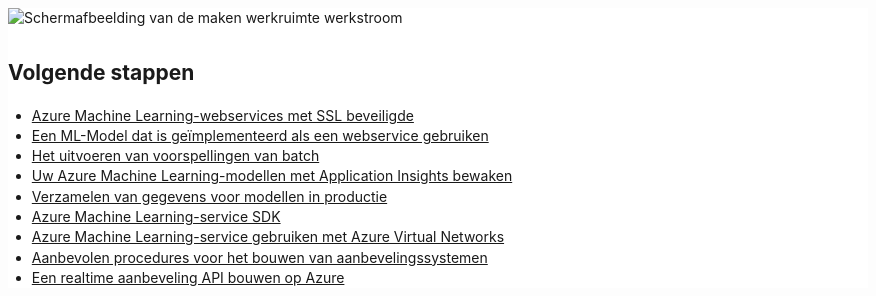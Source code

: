 ![Schermafbeelding van de maken werkruimte werkstroom](./media/enterprise-readiness/inferencing.png)

## <a name="next-steps"></a>Volgende stappen

* [Azure Machine Learning-webservices met SSL beveiligde](how-to-secure-web-service.md)
* [Een ML-Model dat is geïmplementeerd als een webservice gebruiken](how-to-consume-web-service.md)
* [Het uitvoeren van voorspellingen van batch](how-to-run-batch-predictions.md)
* [Uw Azure Machine Learning-modellen met Application Insights bewaken](how-to-enable-app-insights.md)
* [Verzamelen van gegevens voor modellen in productie](how-to-enable-data-collection.md)
* [Azure Machine Learning-service SDK](https://docs.microsoft.com/python/api/overview/azure/ml/intro?view=azure-ml-py)
* [Azure Machine Learning-service gebruiken met Azure Virtual Networks](how-to-enable-virtual-network.md)
* [Aanbevolen procedures voor het bouwen van aanbevelingssystemen](https://github.com/Microsoft/Recommenders)
* [Een realtime aanbeveling API bouwen op Azure](https://docs.microsoft.com/azure/architecture/reference-architectures/ai/real-time-recommendation)